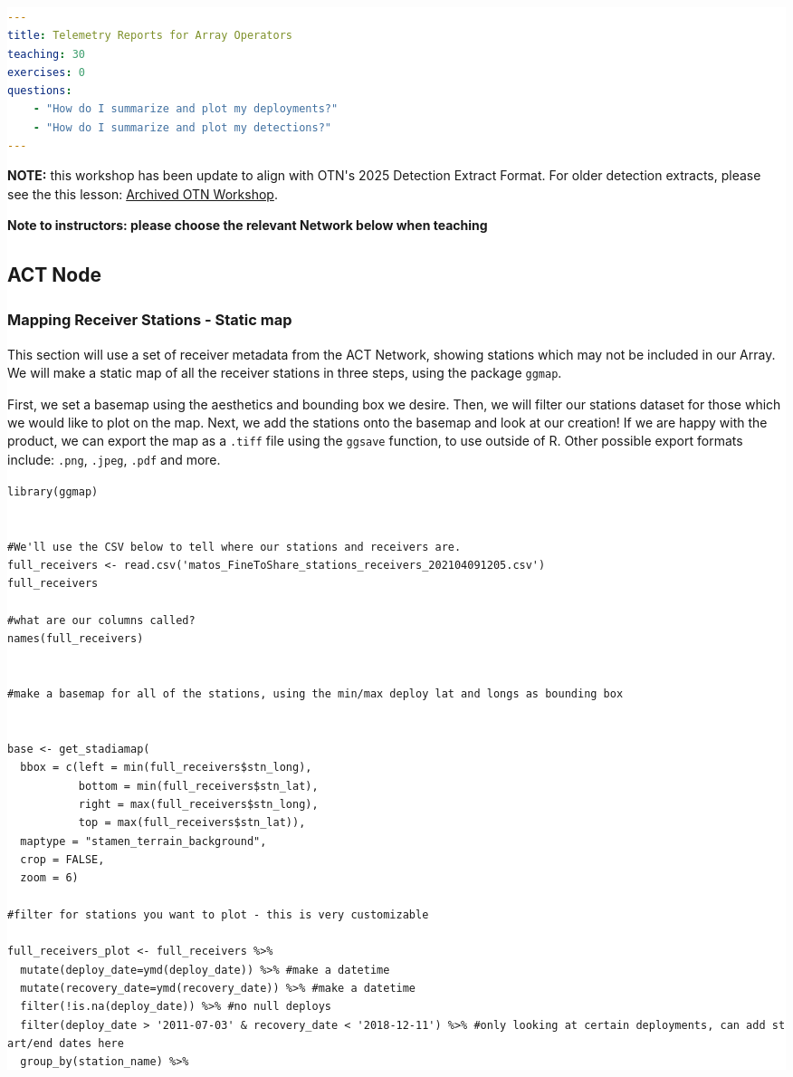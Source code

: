 ```yaml
---
title: Telemetry Reports for Array Operators
teaching: 30
exercises: 0
questions:
    - "How do I summarize and plot my deployments?"
    - "How do I summarize and plot my detections?"
---
```


**NOTE:** this workshop has been update to align with OTN's 2025 Detection Extract Format. For older detection extracts, please see the this lesson: [Archived OTN Workshop](https://ocean-tracking-network.github.io/otn-workshop-2025-06/). 

**Note to instructors: please choose the relevant Network below when teaching**

## ACT Node

### Mapping Receiver Stations - Static map

This section will use a set of receiver metadata from the ACT Network, showing stations which may not be included in our Array. We will make a static map of all the receiver stations in three steps, using the package `ggmap`. 

First, we set a basemap using the aesthetics and bounding box we desire. Then, we will filter our stations dataset for those which we would like to plot on the map. Next, we add the stations onto the basemap and look at our creation! If we are happy with the product, we can export the map as a `.tiff` file using the `ggsave` function, to use outside of R. Other possible export formats include: `.png`, `.jpeg`, `.pdf` and more.
~~~
library(ggmap)


#We'll use the CSV below to tell where our stations and receivers are.
full_receivers <- read.csv('matos_FineToShare_stations_receivers_202104091205.csv')
full_receivers

#what are our columns called?
names(full_receivers)


#make a basemap for all of the stations, using the min/max deploy lat and longs as bounding box


base <- get_stadiamap(
  bbox = c(left = min(full_receivers$stn_long), 
           bottom = min(full_receivers$stn_lat), 
           right = max(full_receivers$stn_long), 
           top = max(full_receivers$stn_lat)),
  maptype = "stamen_terrain_background", 
  crop = FALSE,
  zoom = 6)

#filter for stations you want to plot - this is very customizable

full_receivers_plot <- full_receivers %>% 
  mutate(deploy_date=ymd(deploy_date)) %>% #make a datetime
  mutate(recovery_date=ymd(recovery_date)) %>% #make a datetime
  filter(!is.na(deploy_date)) %>% #no null deploys
  filter(deploy_date > '2011-07-03' & recovery_date < '2018-12-11') %>% #only looking at certain deployments, can add start/end dates here
  group_by(station_name) %>% 
~~~